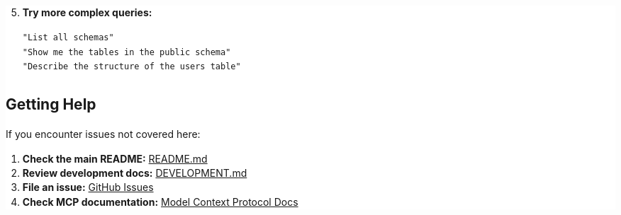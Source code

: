 5. **Try more complex queries:**
   ```
   "List all schemas"
   "Show me the tables in the public schema"
   "Describe the structure of the users table"
   ```

## Getting Help

If you encounter issues not covered here:

1. **Check the main README:** [README.md](../README.md)
2. **Review development docs:** [DEVELOPMENT.md](DEVELOPMENT.md)
3. **File an issue:** [GitHub Issues](https://github.com/yourusername/db-connect-mcp/issues)
4. **Check MCP documentation:** [Model Context Protocol Docs](https://modelcontextprotocol.io)
